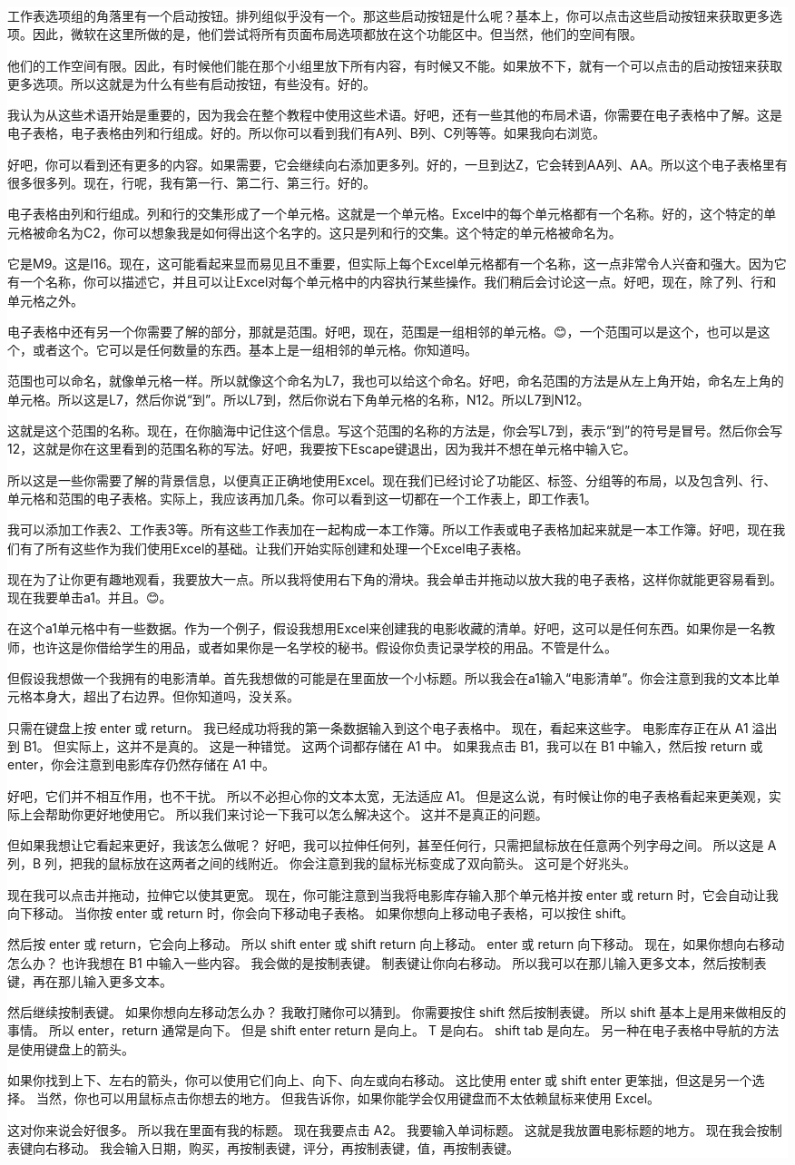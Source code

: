 工作表选项组的角落里有一个启动按钮。排列组似乎没有一个。那这些启动按钮是什么呢？基本上，你可以点击这些启动按钮来获取更多选项。因此，微软在这里所做的是，他们尝试将所有页面布局选项都放在这个功能区中。但当然，他们的空间有限。

他们的工作空间有限。因此，有时候他们能在那个小组里放下所有内容，有时候又不能。如果放不下，就有一个可以点击的启动按钮来获取更多选项。所以这就是为什么有些有启动按钮，有些没有。好的。

我认为从这些术语开始是重要的，因为我会在整个教程中使用这些术语。好吧，还有一些其他的布局术语，你需要在电子表格中了解。这是电子表格，电子表格由列和行组成。好的。所以你可以看到我们有A列、B列、C列等等。如果我向右浏览。

好吧，你可以看到还有更多的内容。如果需要，它会继续向右添加更多列。好的，一旦到达Z，它会转到AA列、AA。所以这个电子表格里有很多很多列。现在，行呢，我有第一行、第二行、第三行。好的。

电子表格由列和行组成。列和行的交集形成了一个单元格。这就是一个单元格。Excel中的每个单元格都有一个名称。好的，这个特定的单元格被命名为C2，你可以想象我是如何得出这个名字的。这只是列和行的交集。这个特定的单元格被命名为。

它是M9。这是I16。现在，这可能看起来显而易见且不重要，但实际上每个Excel单元格都有一个名称，这一点非常令人兴奋和强大。因为它有一个名称，你可以描述它，并且可以让Excel对每个单元格中的内容执行某些操作。我们稍后会讨论这一点。好吧，现在，除了列、行和单元格之外。

电子表格中还有另一个你需要了解的部分，那就是范围。好吧，现在，范围是一组相邻的单元格。😊，一个范围可以是这个，也可以是这个，或者这个。它可以是任何数量的东西。基本上是一组相邻的单元格。你知道吗。

范围也可以命名，就像单元格一样。所以就像这个命名为L7，我也可以给这个命名。好吧，命名范围的方法是从左上角开始，命名左上角的单元格。所以这是L7，然后你说“到”。所以L7到，然后你说右下角单元格的名称，N12。所以L7到N12。

这就是这个范围的名称。现在，在你脑海中记住这个信息。写这个范围的名称的方法是，你会写L7到，表示“到”的符号是冒号。然后你会写12，这就是你在这里看到的范围名称的写法。好吧，我要按下Escape键退出，因为我并不想在单元格中输入它。

所以这是一些你需要了解的背景信息，以便真正正确地使用Excel。现在我们已经讨论了功能区、标签、分组等的布局，以及包含列、行、单元格和范围的电子表格。实际上，我应该再加几条。你可以看到这一切都在一个工作表上，即工作表1。

我可以添加工作表2、工作表3等。所有这些工作表加在一起构成一本工作簿。所以工作表或电子表格加起来就是一本工作簿。好吧，现在我们有了所有这些作为我们使用Excel的基础。让我们开始实际创建和处理一个Excel电子表格。

现在为了让你更有趣地观看，我要放大一点。所以我将使用右下角的滑块。我会单击并拖动以放大我的电子表格，这样你就能更容易看到。现在我要单击a1。并且。😊。

在这个a1单元格中有一些数据。作为一个例子，假设我想用Excel来创建我的电影收藏的清单。好吧，这可以是任何东西。如果你是一名教师，也许这是你借给学生的用品，或者如果你是一名学校的秘书。假设你负责记录学校的用品。不管是什么。

但假设我想做一个我拥有的电影清单。首先我想做的可能是在里面放一个小标题。所以我会在a1输入“电影清单”。你会注意到我的文本比单元格本身大，超出了右边界。但你知道吗，没关系。

只需在键盘上按 enter 或 return。 我已经成功将我的第一条数据输入到这个电子表格中。 现在，看起来这些字。 电影库存正在从 A1 溢出到 B1。 但实际上，这并不是真的。 这是一种错觉。 这两个词都存储在 A1 中。 如果我点击 B1，我可以在 B1 中输入，然后按 return 或 enter，你会注意到电影库存仍然存储在 A1 中。

好吧，它们并不相互作用，也不干扰。 所以不必担心你的文本太宽，无法适应 A1。 但是这么说，有时候让你的电子表格看起来更美观，实际上会帮助你更好地使用它。 所以我们来讨论一下我可以怎么解决这个。 这并不是真正的问题。

但如果我想让它看起来更好，我该怎么做呢？ 好吧，我可以拉伸任何列，甚至任何行，只需把鼠标放在任意两个列字母之间。 所以这是 A 列，B 列，把我的鼠标放在这两者之间的线附近。 你会注意到我的鼠标光标变成了双向箭头。 这可是个好兆头。

现在我可以点击并拖动，拉伸它以使其更宽。 现在，你可能注意到当我将电影库存输入那个单元格并按 enter 或 return 时，它会自动让我向下移动。 当你按 enter 或 return 时，你会向下移动电子表格。 如果你想向上移动电子表格，可以按住 shift。

然后按 enter 或 return，它会向上移动。 所以 shift enter 或 shift return 向上移动。 enter 或 return 向下移动。 现在，如果你想向右移动怎么办？ 也许我想在 B1 中输入一些内容。 我会做的是按制表键。 制表键让你向右移动。 所以我可以在那儿输入更多文本，然后按制表键，再在那儿输入更多文本。

然后继续按制表键。 如果你想向左移动怎么办？ 我敢打赌你可以猜到。 你需要按住 shift 然后按制表键。 所以 shift 基本上是用来做相反的事情。 所以 enter，return 通常是向下。 但是 shift enter return 是向上。 T 是向右。 shift tab 是向左。 另一种在电子表格中导航的方法是使用键盘上的箭头。

如果你找到上下、左右的箭头，你可以使用它们向上、向下、向左或向右移动。 这比使用 enter 或 shift enter 更笨拙，但这是另一个选择。 当然，你也可以用鼠标点击你想去的地方。 但我告诉你，如果你能学会仅用键盘而不太依赖鼠标来使用 Excel。

这对你来说会好很多。 所以我在里面有我的标题。 现在我要点击 A2。 我要输入单词标题。 这就是我放置电影标题的地方。 现在我会按制表键向右移动。 我会输入日期，购买，再按制表键，评分，再按制表键，值，再按制表键。
